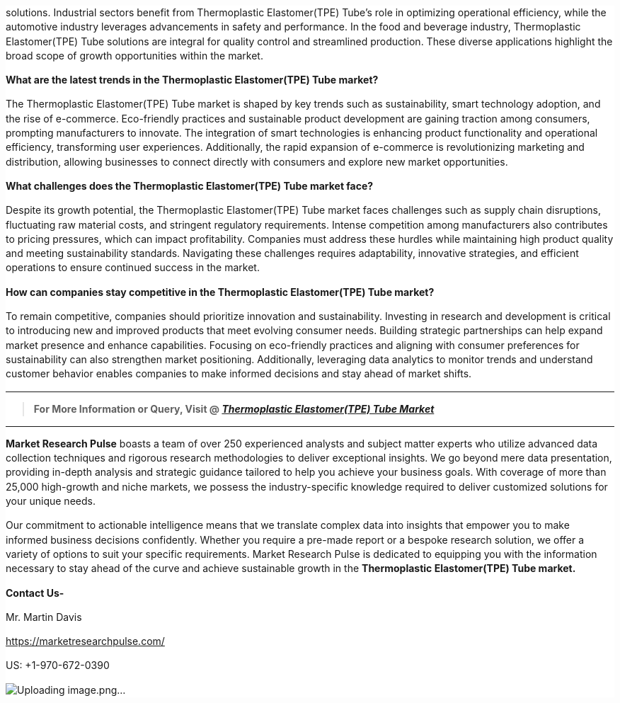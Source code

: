 solutions. Industrial sectors benefit from Thermoplastic Elastomer(TPE) Tube&rsquo;s role in optimizing operational efficiency, while the automotive industry leverages advancements in safety and performance. In the food and beverage industry, Thermoplastic Elastomer(TPE) Tube solutions are integral for quality control and streamlined production. These diverse applications highlight the broad scope of growth opportunities within the market.</p><p><strong>What are the latest trends in the Thermoplastic Elastomer(TPE) Tube market?</strong></p><p>The Thermoplastic Elastomer(TPE) Tube market is shaped by key trends such as sustainability, smart technology adoption, and the rise of e-commerce. Eco-friendly practices and sustainable product development are gaining traction among consumers, prompting manufacturers to innovate. The integration of smart technologies is enhancing product functionality and operational efficiency, transforming user experiences. Additionally, the rapid expansion of e-commerce is revolutionizing marketing and distribution, allowing businesses to connect directly with consumers and explore new market opportunities.</p><p><strong>What challenges does the Thermoplastic Elastomer(TPE) Tube market face?</strong></p><p>Despite its growth potential, the Thermoplastic Elastomer(TPE) Tube market faces challenges such as supply chain disruptions, fluctuating raw material costs, and stringent regulatory requirements. Intense competition among manufacturers also contributes to pricing pressures, which can impact profitability. Companies must address these hurdles while maintaining high product quality and meeting sustainability standards. Navigating these challenges requires adaptability, innovative strategies, and efficient operations to ensure continued success in the market.</p><p><strong>How can companies stay competitive in the Thermoplastic Elastomer(TPE) Tube market?</strong></p><p>To remain competitive, companies should prioritize innovation and sustainability. Investing in research and development is critical to introducing new and improved products that meet evolving consumer needs. Building strategic partnerships can help expand market presence and enhance capabilities. Focusing on eco-friendly practices and aligning with consumer preferences for sustainability can also strengthen market positioning. Additionally, leveraging data analytics to monitor trends and understand customer behavior enables companies to make informed decisions and stay ahead of market shifts.</p><hr /><blockquote><p><strong>For More Information or Query, Visit @&nbsp;<em><a href="https://marketresearchpulse.com/report/8447/thermoplastic-elastomertpe-tube-market?utm_source=Linkedin&utm_medium=0117">Thermoplastic Elastomer(TPE) Tube Market</a></em></strong></p></blockquote><hr /><p><strong>Market Research Pulse</strong> boasts a team of over 250 experienced analysts and subject matter experts who utilize advanced data collection techniques and rigorous research methodologies to deliver exceptional insights. We go beyond mere data presentation, providing in-depth analysis and strategic guidance tailored to help you achieve your business goals. With coverage of more than 25,000 high-growth and niche markets, we possess the industry-specific knowledge required to deliver customized solutions for your unique needs.</p><p>Our commitment to actionable intelligence means that we translate complex data into insights that empower you to make informed business decisions confidently. Whether you require a pre-made report or a bespoke research solution, we offer a variety of options to suit your specific requirements. Market Research Pulse is dedicated to equipping you with the information necessary to stay ahead of the curve and achieve sustainable growth in the <strong>Thermoplastic Elastomer(TPE) Tube market.</strong></p><p><strong>Contact Us-</strong></p><p>Mr. Martin Davis</p><p>https://marketresearchpulse.com/</p><p>US: +1-970-672-0390</p>
![Uploading image.png…]()

